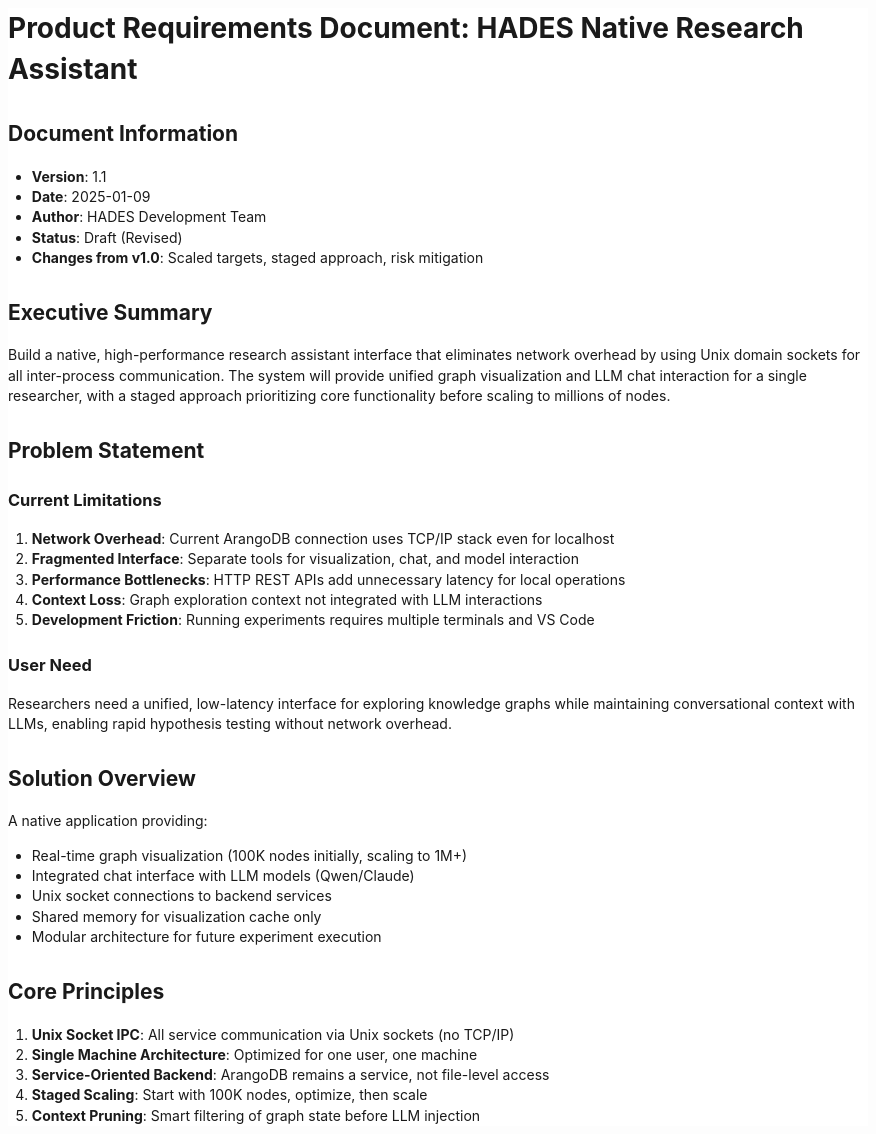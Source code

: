 # Product Requirements Document: HADES Native Research Assistant

## Document Information

- **Version**: 1.1
- **Date**: 2025-01-09
- **Author**: HADES Development Team
- **Status**: Draft (Revised)
- **Changes from v1.0**: Scaled targets, staged approach, risk mitigation

## Executive Summary

Build a native, high-performance research assistant interface that eliminates network overhead by using Unix domain sockets for all inter-process communication. The system will provide unified graph visualization and LLM chat interaction for a single researcher, with a staged approach prioritizing core functionality before scaling to millions of nodes.

## Problem Statement

### Current Limitations

1. **Network Overhead**: Current ArangoDB connection uses TCP/IP stack even for localhost
2. **Fragmented Interface**: Separate tools for visualization, chat, and model interaction
3. **Performance Bottlenecks**: HTTP REST APIs add unnecessary latency for local operations
4. **Context Loss**: Graph exploration context not integrated with LLM interactions
5. **Development Friction**: Running experiments requires multiple terminals and VS Code

### User Need

Researchers need a unified, low-latency interface for exploring knowledge graphs while maintaining conversational context with LLMs, enabling rapid hypothesis testing without network overhead.

## Solution Overview

A native application providing:

- Real-time graph visualization (100K nodes initially, scaling to 1M+)
- Integrated chat interface with LLM models (Qwen/Claude)
- Unix socket connections to backend services
- Shared memory for visualization cache only
- Modular architecture for future experiment execution

## Core Principles

1. **Unix Socket IPC**: All service communication via Unix sockets (no TCP/IP)
2. **Single Machine Architecture**: Optimized for one user, one machine
3. **Service-Oriented Backend**: ArangoDB remains a service, not file-level access
4. **Staged Scaling**: Start with 100K nodes, optimize, then scale
5. **Context Pruning**: Smart filtering of graph state before LLM injection
